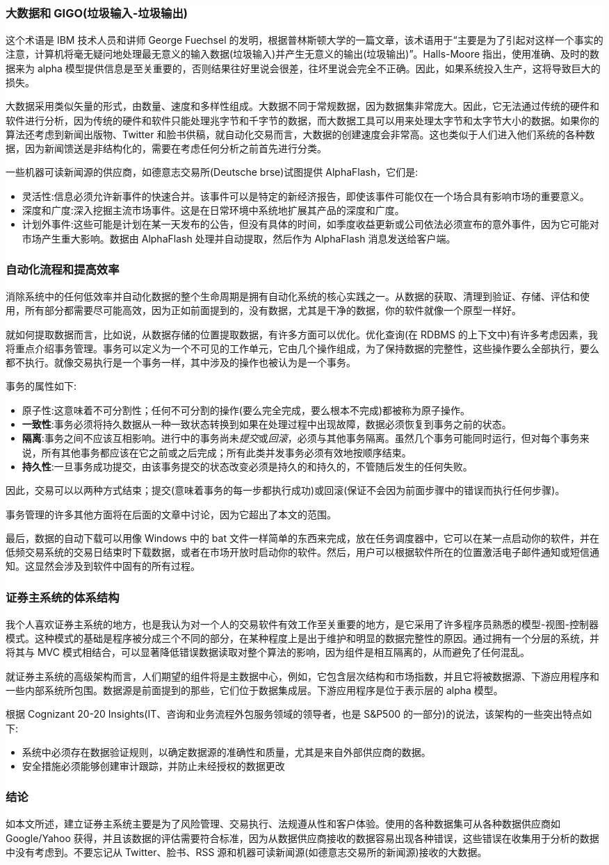 ### 大数据和 GIGO(垃圾输入-垃圾输出)

这个术语是 IBM 技术人员和讲师 George Fuechsel 的发明，根据普林斯顿大学的一篇文章，该术语用于“主要是为了引起对这样一个事实的注意，计算机将毫无疑问地处理最无意义的输入数据(垃圾输入)并产生无意义的输出(垃圾输出)”。Halls-Moore 指出，使用准确、及时的数据来为 alpha 模型提供信息是至关重要的，否则结果往好里说会很差，往坏里说会完全不正确。因此，如果系统投入生产，这将导致巨大的损失。

大数据采用类似矢量的形式，由数量、速度和多样性组成。大数据不同于常规数据，因为数据集非常庞大。因此，它无法通过传统的硬件和软件进行分析，因为传统的硬件和软件只能处理兆字节和千字节的数据，而大数据工具可以用来处理太字节和太字节大小的数据。如果你的算法还考虑到新闻出版物、Twitter 和脸书供稿，就自动化交易而言，大数据的创建速度会非常高。这也类似于人们进入他们系统的各种数据，因为新闻馈送是非结构化的，需要在考虑任何分析之前首先进行分类。

一些机器可读新闻源的供应商，如德意志交易所(Deutsche brse)试图提供 AlphaFlash，它们是:

*   灵活性:信息必须允许新事件的快速合并。该事件可以是特定的新经济报告，即使该事件可能仅在一个场合具有影响市场的重要意义。
*   深度和广度:深入挖掘主流市场事件。这是在日常环境中系统地扩展其产品的深度和广度。
*   计划外事件:这些可能是计划在某一天发布的公告，但没有具体的时间，如季度收益更新或公司依法必须宣布的意外事件，因为它可能对市场产生重大影响。数据由 AlphaFlash 处理并自动提取，然后作为 AlphaFlash 消息发送给客户端。

### 自动化流程和提高效率

消除系统中的任何低效率并自动化数据的整个生命周期是拥有自动化系统的核心实践之一。从数据的获取、清理到验证、存储、评估和使用，所有部分都需要尽可能高效，因为正如前面提到的，没有数据，尤其是干净的数据，你的软件就像一个原型一样好。

就如何提取数据而言，比如说，从数据存储的位置提取数据，有许多方面可以优化。优化查询(在 RDBMS 的上下文中)有许多考虑因素，我将重点介绍事务管理。事务可以定义为一个不可见的工作单元，它由几个操作组成，为了保持数据的完整性，这些操作要么全部执行，要么都不执行。就像交易执行是一个事务一样，其中涉及的操作也被认为是一个事务。

事务的属性如下:

*   原子性:这意味着不可分割性；任何不可分割的操作(要么完全完成，要么根本不完成)都被称为原子操作。
*   **一致性**:事务必须将持久数据从一种一致状态转换到如果在处理过程中出现故障，数据必须恢复到事务之前的状态。
*   **隔离**:事务之间不应该互相影响。进行中的事务尚未*提交*或*回滚*，必须与其他事务隔离。虽然几个事务可能同时运行，但对每个事务来说，所有其他事务都应该在它之前或之后完成；所有此类并发事务必须有效地按顺序结束。
*   **持久性**:一旦事务成功提交，由该事务提交的状态改变必须是持久的和持久的，不管随后发生的任何失败。

因此，交易可以以两种方式结束；提交(意味着事务的每一步都执行成功)或回滚(保证不会因为前面步骤中的错误而执行任何步骤)。

事务管理的许多其他方面将在后面的文章中讨论，因为它超出了本文的范围。

最后，数据的自动下载可以用像 Windows 中的 bat 文件一样简单的东西来完成，放在任务调度器中，它可以在某一点启动你的软件，并在低频交易系统的交易日结束时下载数据，或者在市场开放时启动你的软件。然后，用户可以根据软件所在的位置激活电子邮件通知或短信通知。这显然会涉及到软件中固有的所有过程。

### 证券主系统的体系结构

我个人喜欢证券主系统的地方，也是我认为对一个人的交易软件有效工作至关重要的地方，是它采用了许多程序员熟悉的模型-视图-控制器模式。这种模式的基础是程序被分成三个不同的部分，在某种程度上是出于维护和明显的数据完整性的原因。通过拥有一个分层的系统，并将其与 MVC 模式相结合，可以显著降低错误数据读取对整个算法的影响，因为组件是相互隔离的，从而避免了任何混乱。

就证券主系统的高级架构而言，人们期望的组件将是主数据中心，例如，它包含层次结构和市场指数，并且它将被数据源、下游应用程序和一些内部系统所包围。数据源是前面提到的那些，它们位于数据集成层。下游应用程序是位于表示层的 alpha 模型。

根据 Cognizant 20-20 Insights(IT、咨询和业务流程外包服务领域的领导者，也是 S&P500 的一部分)的说法，该架构的一些突出特点如下:

*   系统中必须存在数据验证规则，以确定数据源的准确性和质量，尤其是来自外部供应商的数据。
*   安全措施必须能够创建审计跟踪，并防止未经授权的数据更改

### 结论

如本文所述，建立证券主系统主要是为了风险管理、交易执行、法规遵从性和客户体验。使用的各种数据集可从各种数据供应商如 Google/Yahoo 获得，并且该数据的评估需要符合标准，因为从数据供应商接收的数据容易出现各种错误，这些错误在收集用于分析的数据中没有考虑到。不要忘记从 Twitter、脸书、RSS 源和机器可读新闻源(如德意志交易所的新闻源)接收的大数据。
